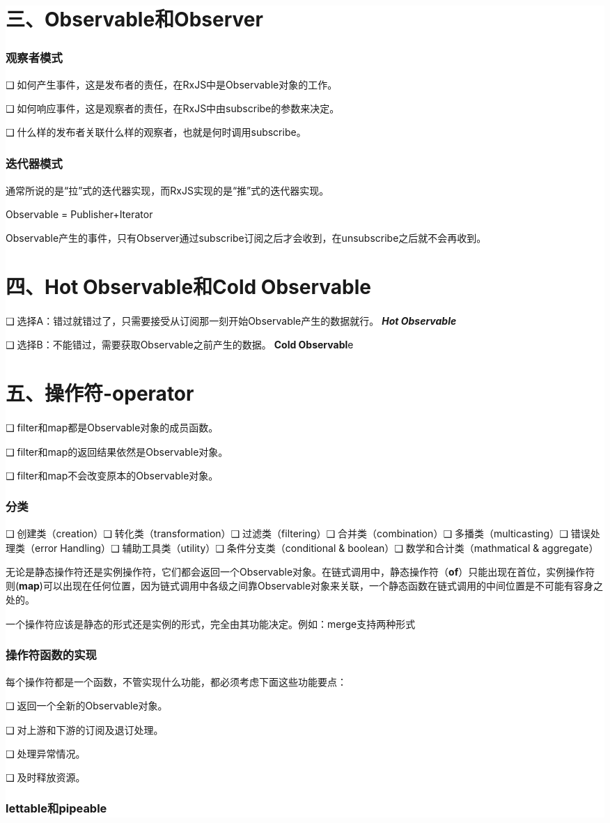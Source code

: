 # 三、Observable和Observer

### 观察者模式

❑ 如何产生事件，这是发布者的责任，在RxJS中是Observable对象的工作。

❑ 如何响应事件，这是观察者的责任，在RxJS中由subscribe的参数来决定。

❑ 什么样的发布者关联什么样的观察者，也就是何时调用subscribe。

### 迭代器模式

通常所说的是“拉”式的迭代器实现，而RxJS实现的是“推”式的迭代器实现。

Observable = Publisher+Iterator

Observable产生的事件，只有Observer通过subscribe订阅之后才会收到，在unsubscribe之后就不会再收到。

# 四、Hot Observable和Cold Observable

❑ 选择A：错过就错过了，只需要接受从订阅那一刻开始Observable产生的数据就行。 ***Hot Observable***

❑ 选择B：不能错过，需要获取Observable之前产生的数据。 **Cold Observabl**e

# 五、操作符-operator

❑ filter和map都是Observable对象的成员函数。

❑ filter和map的返回结果依然是Observable对象。

❑ filter和map不会改变原本的Observable对象。

### 分类

❑ 创建类（creation）❑ 转化类（transformation）❑ 过滤类（filtering）❑ 合并类（combination）❑ 多播类（multicasting）❑ 错误处理类（error Handling）❑ 辅助工具类（utility）❑ 条件分支类（conditional & boolean）❑ 数学和合计类（mathmatical & aggregate）

无论是静态操作符还是实例操作符，它们都会返回一个Observable对象。在链式调用中，静态操作符（**of**）只能出现在首位，实例操作符则(**map**)可以出现在任何位置，因为链式调用中各级之间靠Observable对象来关联，一个静态函数在链式调用的中间位置是不可能有容身之处的。

一个操作符应该是静态的形式还是实例的形式，完全由其功能决定。例如：merge支持两种形式

### 操作符函数的实现

每个操作符都是一个函数，不管实现什么功能，都必须考虑下面这些功能要点：

❑ 返回一个全新的Observable对象。

❑ 对上游和下游的订阅及退订处理。

❑ 处理异常情况。

❑ 及时释放资源。

### lettable和pipeable
